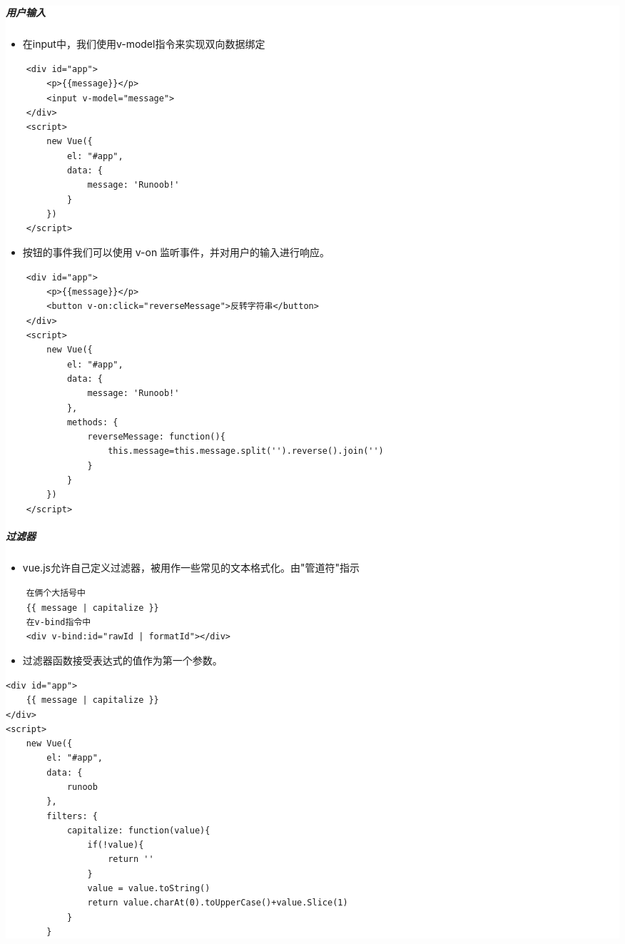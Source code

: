 ##### 用户输入
* 在input中，我们使用v-model指令来实现双向数据绑定
```
	<div id="app">
		<p>{{message}}</p>
		<input v-model="message">
	</div>
	<script>
		new Vue({
			el: "#app",
			data: {
				message: 'Runoob!'
			}
		})
	</script>
```
* 按钮的事件我们可以使用 v-on 监听事件，并对用户的输入进行响应。
```
	<div id="app">
		<p>{{message}}</p>
		<button v-on:click="reverseMessage">反转字符串</button>
	</div>
	<script>
		new Vue({
			el: "#app",
			data: {
				message: 'Runoob!'
			},
			methods: {
				reverseMessage: function(){
					this.message=this.message.split('').reverse().join('')
				}
			}
		})
	</script>
```
##### 过滤器
* vue.js允许自己定义过滤器，被用作一些常见的文本格式化。由"管道符"指示
```
	在俩个大括号中
	{{ message | capitalize }}
	在v-bind指令中
	<div v-bind:id="rawId | formatId"></div>
```
* 过滤器函数接受表达式的值作为第一个参数。
```
<div id="app">
	{{ message | capitalize }}
</div>
<script>
	new Vue({
		el: "#app",
		data: {
			runoob
		},
		filters: {
			capitalize: function(value){
				if(!value){
					return ''
				}
				value = value.toString()
				return value.charAt(0).toUpperCase()+value.Slice(1)
			}
		}
```